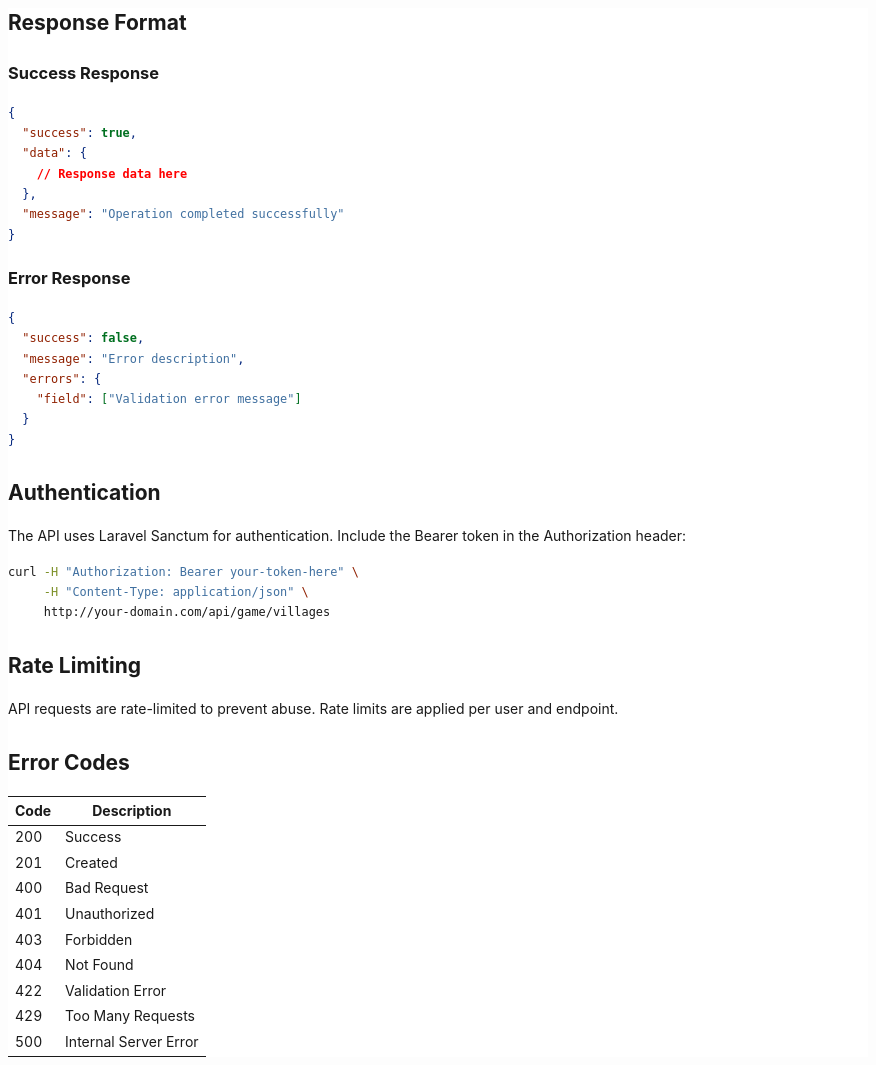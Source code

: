 ## Response Format

### Success Response

```json
{
  "success": true,
  "data": {
    // Response data here
  },
  "message": "Operation completed successfully"
}
```

### Error Response

```json
{
  "success": false,
  "message": "Error description",
  "errors": {
    "field": ["Validation error message"]
  }
}
```

## Authentication

The API uses Laravel Sanctum for authentication. Include the Bearer token in the Authorization header:

```bash
curl -H "Authorization: Bearer your-token-here" \
     -H "Content-Type: application/json" \
     http://your-domain.com/api/game/villages
```

## Rate Limiting

API requests are rate-limited to prevent abuse. Rate limits are applied per user and endpoint.

## Error Codes

| Code | Description           |
| ---- | --------------------- |
| 200  | Success               |
| 201  | Created               |
| 400  | Bad Request           |
| 401  | Unauthorized          |
| 403  | Forbidden             |
| 404  | Not Found             |
| 422  | Validation Error      |
| 429  | Too Many Requests     |
| 500  | Internal Server Error |
